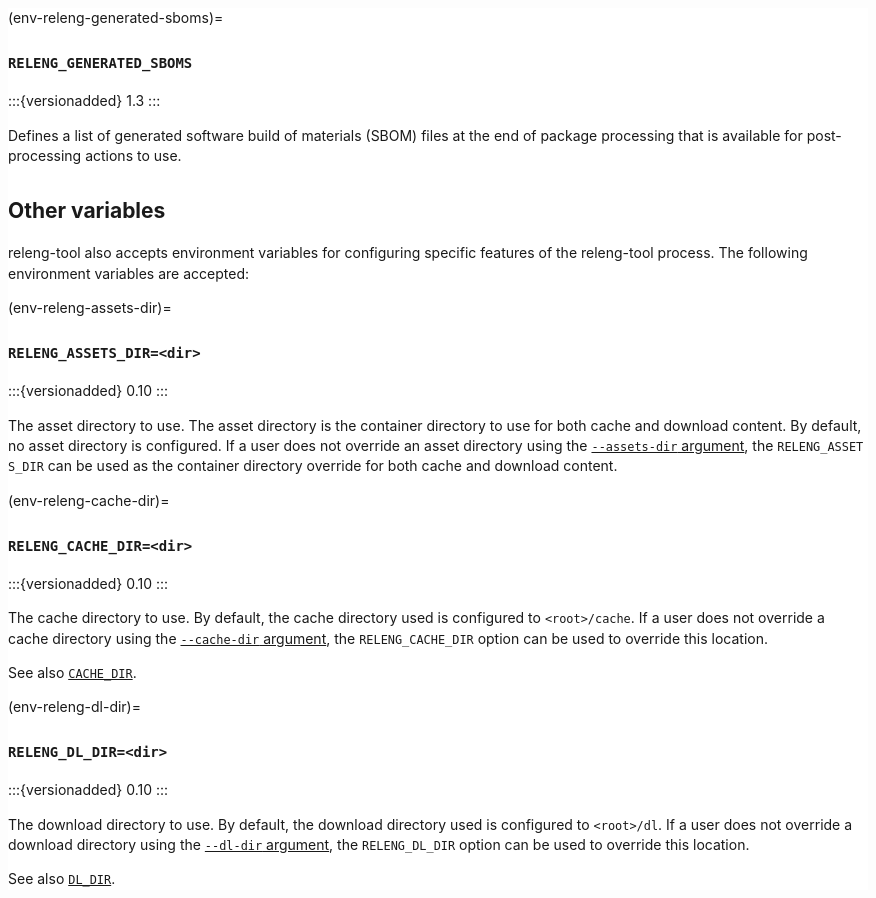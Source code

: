 (env-releng-generated-sboms)=
### `RELENG_GENERATED_SBOMS`

:::{versionadded} 1.3
:::

Defines a list of generated software build of materials (SBOM) files at the
end of package processing that is available for post-processing actions
to use.

## Other variables

releng-tool also accepts environment variables for configuring specific
features of the releng-tool process. The following environment variables are
accepted:

(env-releng-assets-dir)=
### `RELENG_ASSETS_DIR=<dir>`

:::{versionadded} 0.10
:::

The asset directory to use. The asset directory is the container directory
to use for both cache and download content. By default, no asset directory
is configured. If a user does not override an asset directory using the
[`--assets-dir` argument](arg-assets-dir), the `RELENG_ASSETS_DIR` can be
used as the container directory override for both cache and download
content.

(env-releng-cache-dir)=
### `RELENG_CACHE_DIR=<dir>`

:::{versionadded} 0.10
:::

The cache directory to use. By default, the cache directory used is configured
to `<root>/cache`. If a user does not override a cache directory using the
[`--cache-dir` argument](arg-cache-dir), the `RELENG_CACHE_DIR` option can
be used to override this location.

See also [`CACHE_DIR`](env-cache-dir).

(env-releng-dl-dir)=
### `RELENG_DL_DIR=<dir>`

:::{versionadded} 0.10
:::

The download directory to use. By default, the download directory used is
configured to `<root>/dl`. If a user does not override a download directory
using the [`--dl-dir` argument](arg-dl-dir), the `RELENG_DL_DIR` option
can be used to override this location.

See also [`DL_DIR`](env-dl-dir).
